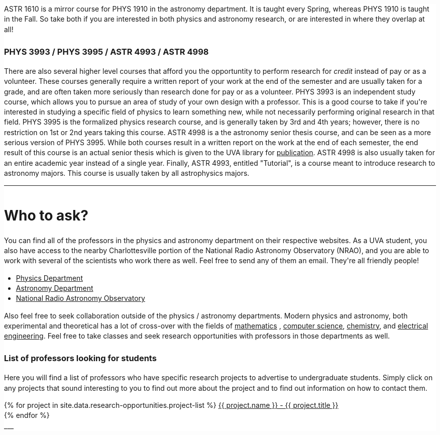 ASTR 1610 is a mirror course for PHYS 1910 in the astronomy department. It is taught every Spring, whereas PHYS 1910 is taught in the Fall. So take both if you are interested in both physics and astronomy research, or are interested in where they overlap at all!

### PHYS 3993 / PHYS 3995 / ASTR 4993 / ASTR 4998

There are also several higher level courses that afford you the opportuntity to perform research for *credit* instead of pay or as a volunteer. These courses generally require a written report of your work at the end of the semester and are usually taken for a grade, and are often taken more seriously than research done for pay or as a volunteer. PHYS 3993 is an independent study course, which allows you to pursue an area of study of your own design with a professor. This is a good course to take if you're interested in studying a specific field of physics to learn something new, while not necessarily performing original research in that field. PHYS 3995 is the formalized physics research course, and is generally taken by 3rd and 4th years; however, there is no restriction on 1st or 2nd years taking this course. ASTR 4998 is a the astronomy senior thesis course, and can be seen as a more serious version of PHYS 3995. While both courses result in a written report on the work at the end of each semester, the end result of this course is an actual senior thesis which is given to the UVA library for [publication](https://www.library.virginia.edu/libra/etds/). ASTR 4998 is also usually taken for an entire academic year instead of a single year. Finally, ASTR 4993, entitled "Tutorial", is a course meant to introduce research to astronomy majors. This course is usually taken by all astrophysics majors.

___

# Who to ask?

You can find all of the professors in the physics and astronomy department on their respective websites. As a UVA student, you also have access to the nearby Charlottesville portion of the National Radio Astronomy Observatory (NRAO), and you are able to work with several of the scientists who work there as well. Feel free to send any of them an email. They're all friendly people!
- [Physics Department](http://www.phys.virginia.edu/People/people-list.asp?CLASS=Faculty&SUBCLASS=Faculty)
- [Astronomy Department](http://astronomy.as.virginia.edu/people)
- [National Radio Astronomy Observatory](http://astronomy.as.virginia.edu/people/visitors)

Also feel free to seek collaboration outside of the physics / astronomy departments. Modern physics and astronomy, both experimental and theoretical has a lot of cross-over with the fields of [mathematics](http://math.virginia.edu) , [computer science](http://cs.virginia.edu), [chemistry](http://chemistry.as.virginia.edu/), and [electrical engineering](https://engineering.virginia.edu/departments/electrical-and-computer-engineering). Feel free to take classes and seek research opportunities with professors in those departments as well.

### List of professors looking for students

Here you will find a list of professors who have specific research projects to advertise to undergraduate students. Simply click on any projects that sound interesting to you to find out more about the project and to find out information on how to contact them.

<div class="project_list" id="project_list">
    {% for project in site.data.research-opportunities.project-list %}
    <a href="#" class="project" data-toggle="collapse" data-target="#{{ project.short-name }}" aria-expanded="false" aria-controls="{{ project.short-name }}">
        {{ project.name }} - {{ project.title }}
    </a>
    <div class="project_container collapse" id="{{ project.short-name }}" aria-labelledby="{{ project.short-name }}">
        <iframe style="width:100%;height:500px" src="{{ project.url }}?embeded=true"></iframe>
    </div>
    {% endfor %}
</div>
___
